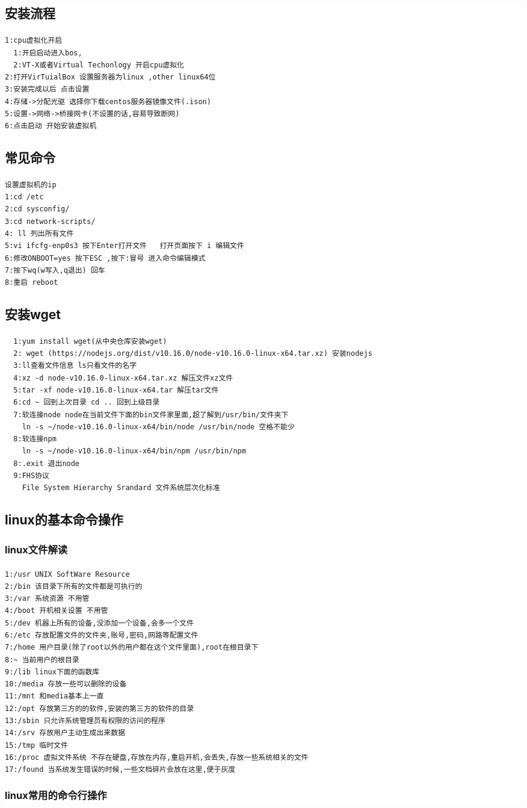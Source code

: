 ## 安装流程
```
1:cpu虚拟化开启
  1:开启启动进入bos,
  2:VT-X或者Virtual Techonlogy 开启cpu虚拟化
2:打开VirTuialBox 设置服务器为linux ,other linux64位
3:安装完成以后 点击设置
4:存储->分配光驱 选择你下载centos服务器镜像文件(.ison)
5:设置->网络->桥接网卡(不设置的话,容易导致断网)
6:点击启动 开始安装虚拟机
```
## 常见命令
```
设置虚拟机的ip
1:cd /etc
2:cd sysconfig/
3:cd network-scripts/
4: ll 列出所有文件
5:vi ifcfg-enp0s3 按下Enter打开文件   打开页面按下 i 编辑文件
6:修改ONBOOT=yes 按下ESC ,按下:冒号 进入命令编辑模式
7:按下wq(w写入,q退出) 回车
8:重启 reboot
```
## 安装wget
```
  1:yum install wget(从中央仓库安装wget)
  2: wget (https://nodejs.org/dist/v10.16.0/node-v10.16.0-linux-x64.tar.xz) 安装nodejs
  3:ll查看文件信息 ls只看文件的名字
  4:xz -d node-v10.16.0-linux-x64.tar.xz 解压文件xz文件
  5:tar -xf node-v10.16.0-linux-x64.tar 解压tar文件
  6:cd ~ 回到上次目录 cd .. 回到上级目录
  7:软连接node node在当前文件下面的bin文件家里面,超了解到/usr/bin/文件夹下
	ln -s ~/node-v10.16.0-linux-x64/bin/node /usr/bin/node 空格不能少
  8:软连接npm
	ln -s ~/node-v10.16.0-linux-x64/bin/npm /usr/bin/npm
  8:.exit 退出node
  9:FHS协议
	File System Hierarchy Srandard 文件系统层次化标准
```
## linux的基本命令操作
###   linux文件解读
	1:/usr UNIX SoftWare Resource
	2:/bin 该目录下所有的文件都是可执行的
	3:/var 系统资源 不用管
	4:/boot 开机相关设置 不用管
	5:/dev 机器上所有的设备,没添加一个设备,会多一个文件
	6:/etc 存放配置文件的文件夹,账号,密码,网路等配置文件
	7:/home 用户目录(除了root以外的用户都在这个文件里面),root在根目录下
	8:~ 当前用户的根目录
	9:/lib linux下面的函数库
	10:/media 存放一些可以删除的设备
	11:/mnt 和media基本上一直
	12:/opt 存放第三方的的软件,安装的第三方的软件的目录
	13:/sbin 只允许系统管理员有权限的访问的程序
	14:/srv 存放用户主动生成出来数据
	15:/tmp 临时文件
	16:/proc 虚拟文件系统 不存在硬盘,存放在内存,重启开机,会丢失,存放一些系统相关的文件
	17:/found 当系统发生错误的时候,一些文档碎片会放在这里,便于灰度
### linux常用的命令行操作
